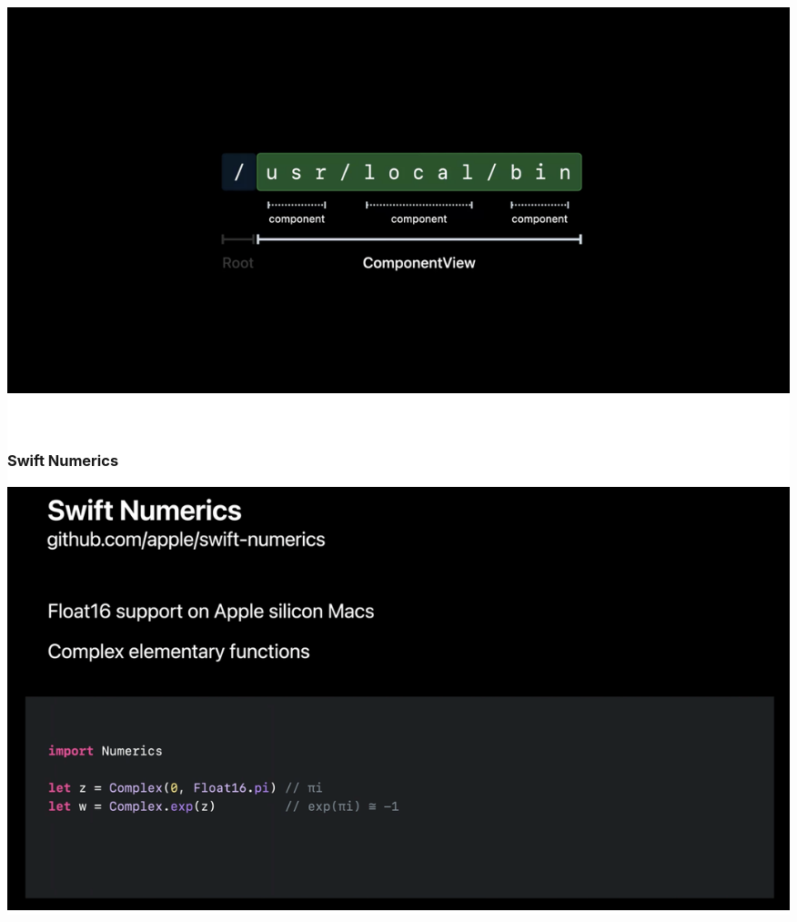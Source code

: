 ![/WWDC2021/images/What's-new-in-Swift/Untitled%2011.png](/WWDC2021/images/What's-new-in-Swift/Untitled%2011.png)

<br /> 

### Swift Numerics

![/WWDC2021/images/What's-new-in-Swift/Untitled%2012.png](/WWDC2021/images/What's-new-in-Swift/Untitled%2012.png)
